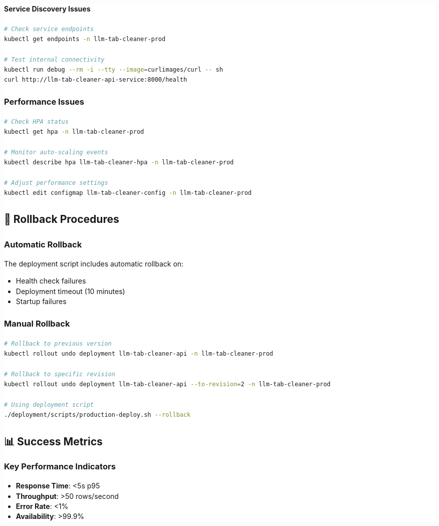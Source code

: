 #### Service Discovery Issues
```bash
# Check service endpoints
kubectl get endpoints -n llm-tab-cleaner-prod

# Test internal connectivity
kubectl run debug --rm -i --tty --image=curlimages/curl -- sh
curl http://llm-tab-cleaner-api-service:8000/health
```

### Performance Issues
```bash
# Check HPA status
kubectl get hpa -n llm-tab-cleaner-prod

# Monitor auto-scaling events
kubectl describe hpa llm-tab-cleaner-hpa -n llm-tab-cleaner-prod

# Adjust performance settings
kubectl edit configmap llm-tab-cleaner-config -n llm-tab-cleaner-prod
```

## 🔄 Rollback Procedures

### Automatic Rollback
The deployment script includes automatic rollback on:
- Health check failures
- Deployment timeout (10 minutes)
- Startup failures

### Manual Rollback
```bash
# Rollback to previous version
kubectl rollout undo deployment llm-tab-cleaner-api -n llm-tab-cleaner-prod

# Rollback to specific revision
kubectl rollout undo deployment llm-tab-cleaner-api --to-revision=2 -n llm-tab-cleaner-prod

# Using deployment script
./deployment/scripts/production-deploy.sh --rollback
```

## 📊 Success Metrics

### Key Performance Indicators
- **Response Time**: <5s p95
- **Throughput**: >50 rows/second
- **Error Rate**: <1%
- **Availability**: >99.9%
